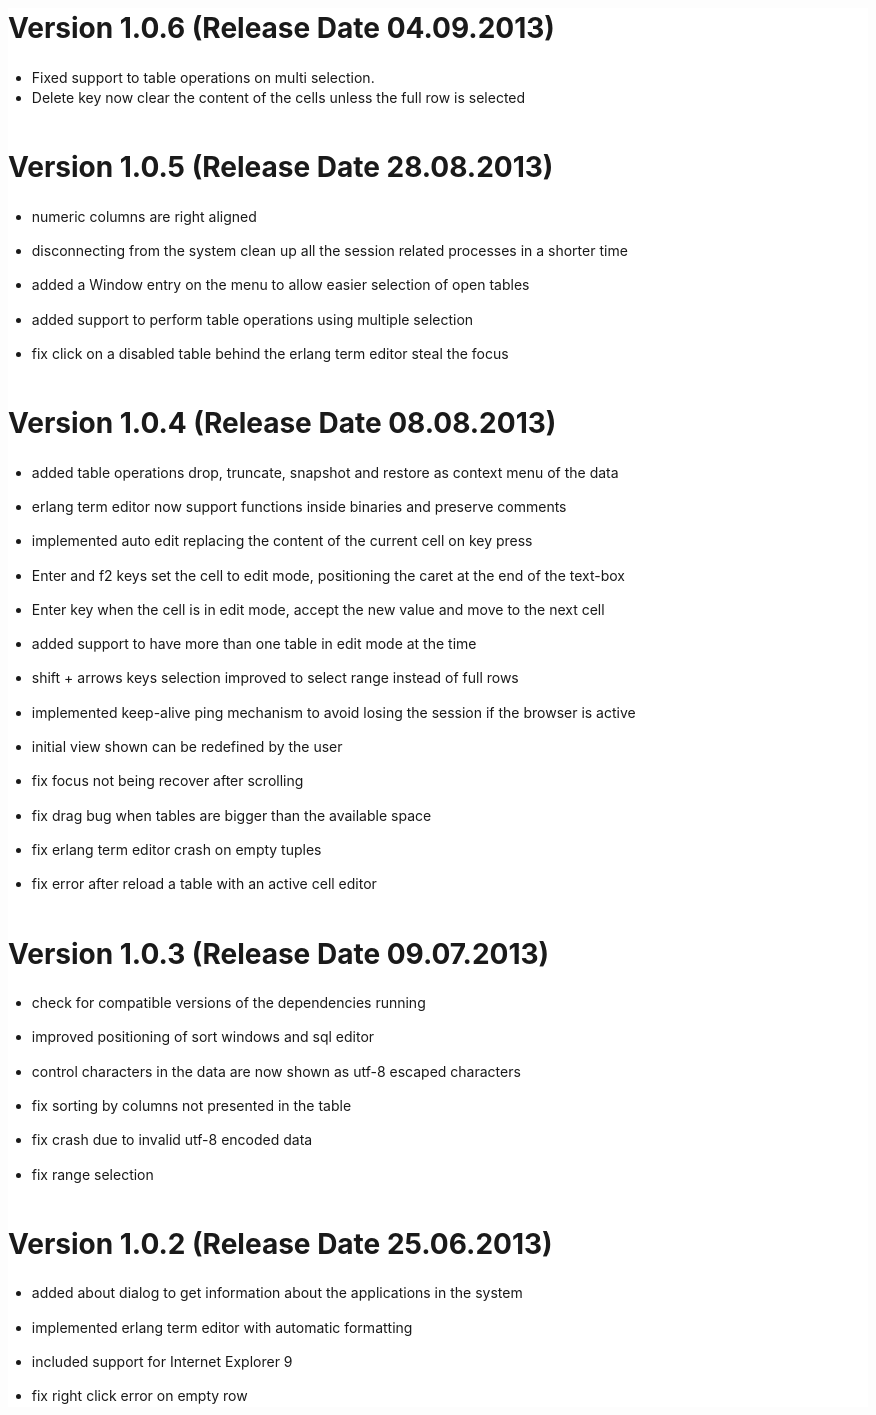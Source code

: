 Version 1.0.6 (Release Date 04.09.2013)
=======================================
* Fixed support to table operations on multi selection.
* Delete key now clear the content of the cells unless the full row is selected

Version 1.0.5 (Release Date 28.08.2013)
=======================================

* numeric columns are right aligned
* disconnecting from the system clean up all the session related processes in a shorter time
* added a Window entry on the menu to allow easier selection of open tables
* added support to perform table operations using multiple selection

* fix click on a disabled table behind the erlang term editor steal the focus

Version 1.0.4 (Release Date 08.08.2013)
=======================================

* added table operations drop, truncate, snapshot and restore as context menu of the data
* erlang term editor now support functions inside binaries and preserve comments
* implemented auto edit replacing the content of the current cell on key press
* Enter and f2 keys set the cell to edit mode, positioning the caret at the end of the text-box
* Enter key when the cell is in edit mode, accept the new value and move to the next cell
* added support to have more than one table in edit mode at the time
* shift + arrows keys selection improved to select range instead of full rows
* implemented keep-alive ping mechanism to avoid losing the session if the browser is active
* initial view shown can be redefined by the user

* fix focus not being recover after scrolling
* fix drag bug when tables are bigger than the available space
* fix erlang term editor crash on empty tuples
* fix error after reload a table with an active cell editor

Version 1.0.3 (Release Date 09.07.2013)
=======================================

* check for compatible versions of the dependencies running
* improved positioning of sort windows and sql editor
* control characters in the data are now shown as utf-8 escaped characters

* fix sorting by columns not presented in the table
* fix crash due to invalid utf-8 encoded data
* fix range selection

Version 1.0.2 (Release Date 25.06.2013)
=======================================

* added about dialog to get information about the applications in the system
* implemented erlang term editor with automatic formatting
* included support for Internet Explorer 9

* fix right click error on empty row
